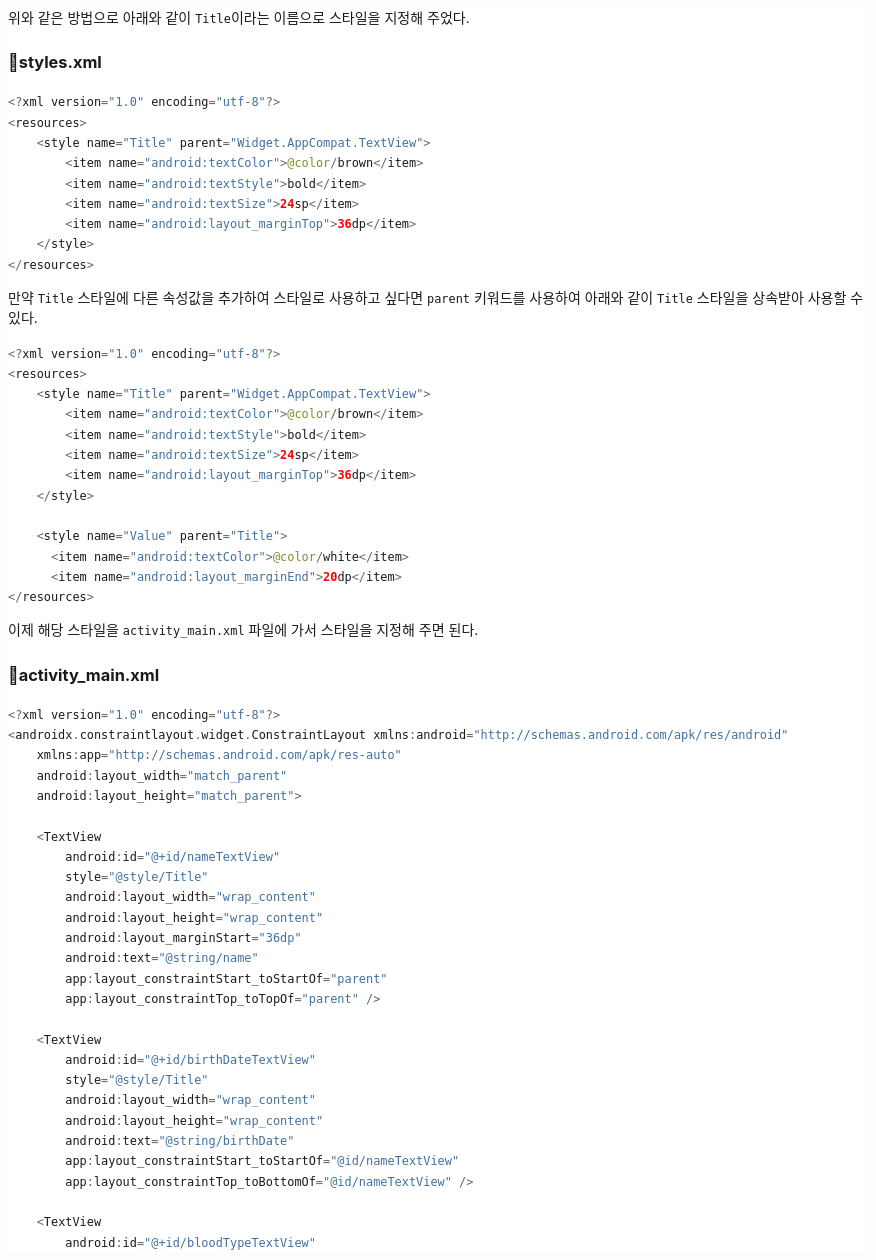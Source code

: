 위와 같은 방법으로 아래와 같이 `Title`이라는 이름으로 스타일을 지정해 주었다.

### 📖styles.xml
```kotlin
<?xml version="1.0" encoding="utf-8"?>
<resources>
    <style name="Title" parent="Widget.AppCompat.TextView">
        <item name="android:textColor">@color/brown</item>
        <item name="android:textStyle">bold</item>
        <item name="android:textSize">24sp</item>
        <item name="android:layout_marginTop">36dp</item>
    </style>
</resources>
```

만약 `Title` 스타일에 다른 속성값을 추가하여 스타일로 사용하고 싶다면 `parent` 키워드를 사용하여 아래와 같이 `Title` 스타일을 상속받아 사용할 수 있다.

```kotlin
<?xml version="1.0" encoding="utf-8"?>
<resources>
    <style name="Title" parent="Widget.AppCompat.TextView">
        <item name="android:textColor">@color/brown</item>
        <item name="android:textStyle">bold</item>
        <item name="android:textSize">24sp</item>
        <item name="android:layout_marginTop">36dp</item>
    </style>

    <style name="Value" parent="Title">
      <item name="android:textColor">@color/white</item>
      <item name="android:layout_marginEnd">20dp</item>
</resources>
```

이제 해당 스타일을 `activity_main.xml` 파일에 가서 스타일을 지정해 주면 된다.

### 📖activity_main.xml
```kotlin
<?xml version="1.0" encoding="utf-8"?>
<androidx.constraintlayout.widget.ConstraintLayout xmlns:android="http://schemas.android.com/apk/res/android"
    xmlns:app="http://schemas.android.com/apk/res-auto"
    android:layout_width="match_parent"
    android:layout_height="match_parent">

    <TextView
        android:id="@+id/nameTextView"
        style="@style/Title"
        android:layout_width="wrap_content"
        android:layout_height="wrap_content"
        android:layout_marginStart="36dp"
        android:text="@string/name"
        app:layout_constraintStart_toStartOf="parent"
        app:layout_constraintTop_toTopOf="parent" />

    <TextView
        android:id="@+id/birthDateTextView"
        style="@style/Title"
        android:layout_width="wrap_content"
        android:layout_height="wrap_content"
        android:text="@string/birthDate"
        app:layout_constraintStart_toStartOf="@id/nameTextView"
        app:layout_constraintTop_toBottomOf="@id/nameTextView" />

    <TextView
        android:id="@+id/bloodTypeTextView"
```